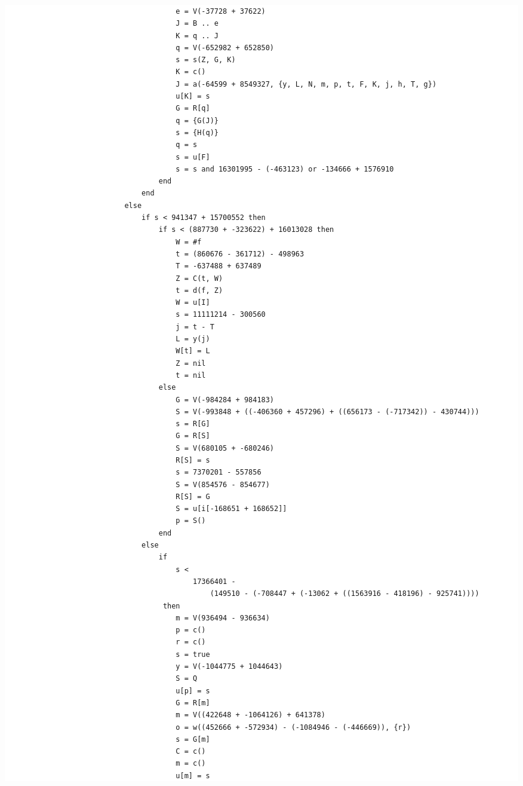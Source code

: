                                             e = V(-37728 + 37622)
                                            J = B .. e
                                            K = q .. J
                                            q = V(-652982 + 652850)
                                            s = s(Z, G, K)
                                            K = c()
                                            J = a(-64599 + 8549327, {y, L, N, m, p, t, F, K, j, h, T, g})
                                            u[K] = s
                                            G = R[q]
                                            q = {G(J)}
                                            s = {H(q)}
                                            q = s
                                            s = u[F]
                                            s = s and 16301995 - (-463123) or -134666 + 1576910
                                        end
                                    end
                                else
                                    if s < 941347 + 15700552 then
                                        if s < (887730 + -323622) + 16013028 then
                                            W = #f
                                            t = (860676 - 361712) - 498963
                                            T = -637488 + 637489
                                            Z = C(t, W)
                                            t = d(f, Z)
                                            W = u[I]
                                            s = 11111214 - 300560
                                            j = t - T
                                            L = y(j)
                                            W[t] = L
                                            Z = nil
                                            t = nil
                                        else
                                            G = V(-984284 + 984183)
                                            S = V(-993848 + ((-406360 + 457296) + ((656173 - (-717342)) - 430744)))
                                            s = R[G]
                                            G = R[S]
                                            S = V(680105 + -680246)
                                            R[S] = s
                                            s = 7370201 - 557856
                                            S = V(854576 - 854677)
                                            R[S] = G
                                            S = u[i[-168651 + 168652]]
                                            p = S()
                                        end
                                    else
                                        if
                                            s <
                                                17366401 -
                                                    (149510 - (-708447 + (-13062 + ((1563916 - 418196) - 925741))))
                                         then
                                            m = V(936494 - 936634)
                                            p = c()
                                            r = c()
                                            s = true
                                            y = V(-1044775 + 1044643)
                                            S = Q
                                            u[p] = s
                                            G = R[m]
                                            m = V((422648 + -1064126) + 641378)
                                            o = w((452666 + -572934) - (-1084946 - (-446669)), {r})
                                            s = G[m]
                                            C = c()
                                            m = c()
                                            u[m] = s